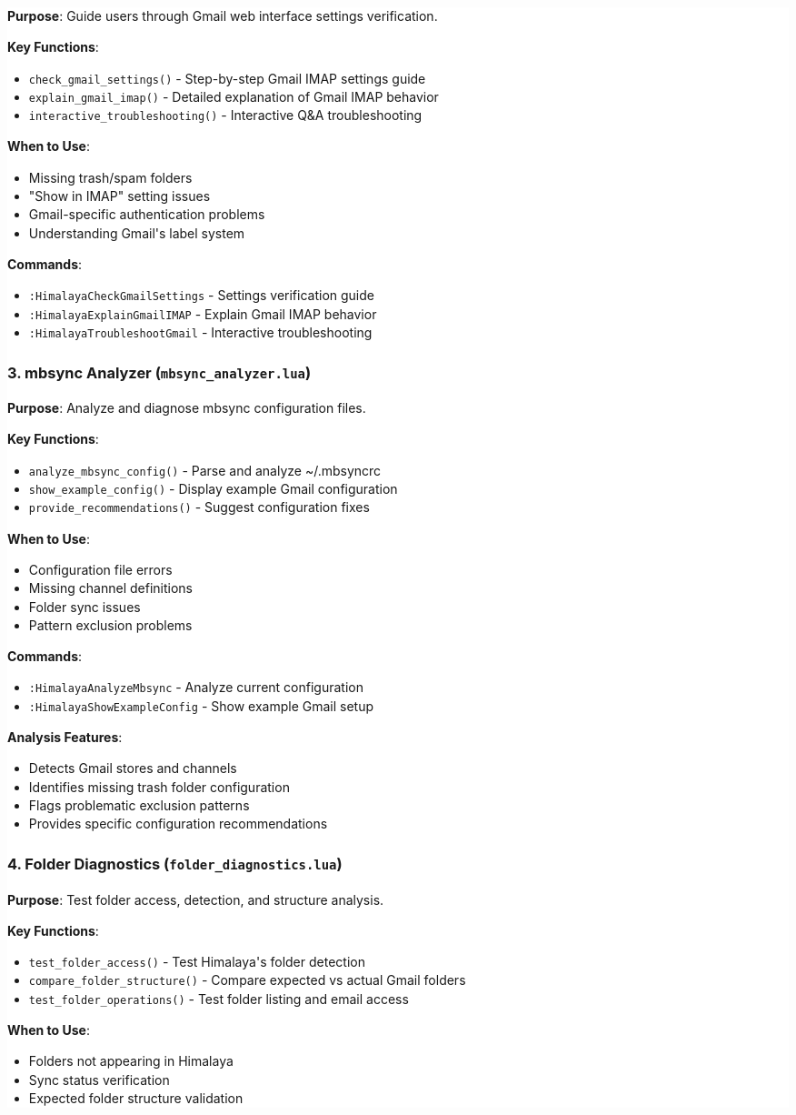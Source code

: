**Purpose**: Guide users through Gmail web interface settings verification.

**Key Functions**:
- `check_gmail_settings()` - Step-by-step Gmail IMAP settings guide
- `explain_gmail_imap()` - Detailed explanation of Gmail IMAP behavior
- `interactive_troubleshooting()` - Interactive Q&A troubleshooting

**When to Use**:
- Missing trash/spam folders
- "Show in IMAP" setting issues
- Gmail-specific authentication problems
- Understanding Gmail's label system

**Commands**:
- `:HimalayaCheckGmailSettings` - Settings verification guide
- `:HimalayaExplainGmailIMAP` - Explain Gmail IMAP behavior
- `:HimalayaTroubleshootGmail` - Interactive troubleshooting

### 3. mbsync Analyzer (`mbsync_analyzer.lua`)

**Purpose**: Analyze and diagnose mbsync configuration files.

**Key Functions**:
- `analyze_mbsync_config()` - Parse and analyze ~/.mbsyncrc
- `show_example_config()` - Display example Gmail configuration
- `provide_recommendations()` - Suggest configuration fixes

**When to Use**:
- Configuration file errors
- Missing channel definitions
- Folder sync issues
- Pattern exclusion problems

**Commands**:
- `:HimalayaAnalyzeMbsync` - Analyze current configuration
- `:HimalayaShowExampleConfig` - Show example Gmail setup

**Analysis Features**:
- Detects Gmail stores and channels
- Identifies missing trash folder configuration
- Flags problematic exclusion patterns
- Provides specific configuration recommendations

### 4. Folder Diagnostics (`folder_diagnostics.lua`)

**Purpose**: Test folder access, detection, and structure analysis.

**Key Functions**:
- `test_folder_access()` - Test Himalaya's folder detection
- `compare_folder_structure()` - Compare expected vs actual Gmail folders
- `test_folder_operations()` - Test folder listing and email access

**When to Use**:
- Folders not appearing in Himalaya
- Sync status verification
- Expected folder structure validation
